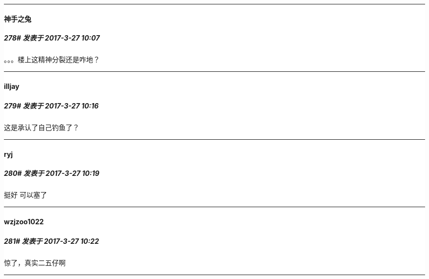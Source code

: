





*****

####  神手之兔  
##### 278#       发表于 2017-3-27 10:07




。。。楼上这精神分裂还是咋地？







*****

####  illjay  
##### 279#       发表于 2017-3-27 10:16




这是承认了自己钓鱼了？







*****

####  ryj  
##### 280#       发表于 2017-3-27 10:19




挺好 可以塞了







*****

####  wzjzoo1022  
##### 281#       发表于 2017-3-27 10:22




惊了，真实二五仔啊







*****
